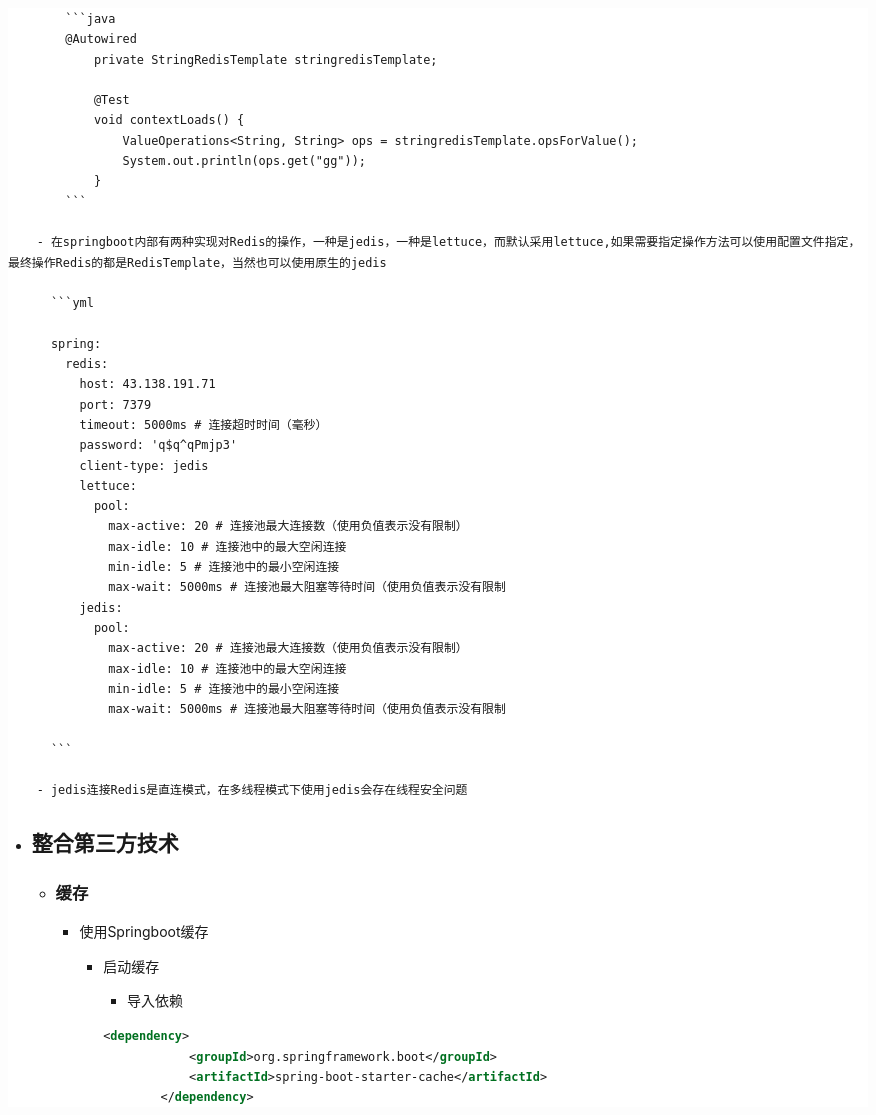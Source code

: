             ```java
            @Autowired
                private StringRedisTemplate stringredisTemplate;
            
                @Test
                void contextLoads() {
                    ValueOperations<String, String> ops = stringredisTemplate.opsForValue();
                    System.out.println(ops.get("gg"));
                }
            ```
        
        - 在springboot内部有两种实现对Redis的操作，一种是jedis，一种是lettuce，而默认采用lettuce,如果需要指定操作方法可以使用配置文件指定，最终操作Redis的都是RedisTemplate，当然也可以使用原生的jedis
        
          ```yml
          
          spring:
            redis:
              host: 43.138.191.71
              port: 7379
              timeout: 5000ms # 连接超时时间（毫秒）
              password: 'q$q^qPmjp3'
              client-type: jedis
              lettuce:
                pool:
                  max-active: 20 # 连接池最大连接数（使用负值表示没有限制）
                  max-idle: 10 # 连接池中的最大空闲连接
                  min-idle: 5 # 连接池中的最小空闲连接
                  max-wait: 5000ms # 连接池最大阻塞等待时间（使用负值表示没有限制
              jedis:
                pool:
                  max-active: 20 # 连接池最大连接数（使用负值表示没有限制）
                  max-idle: 10 # 连接池中的最大空闲连接
                  min-idle: 5 # 连接池中的最小空闲连接
                  max-wait: 5000ms # 连接池最大阻塞等待时间（使用负值表示没有限制
                  
          ```
        
        - jedis连接Redis是直连模式，在多线程模式下使用jedis会存在线程安全问题
    
  - ## 整合第三方技术
  
    - ### 缓存
  
      - 使用Springboot缓存
  
        - 启动缓存
  
          - 导入依赖
  
          ```xml
          <dependency>
                      <groupId>org.springframework.boot</groupId>
                      <artifactId>spring-boot-starter-cache</artifactId>
                  </dependency>
          ```
  